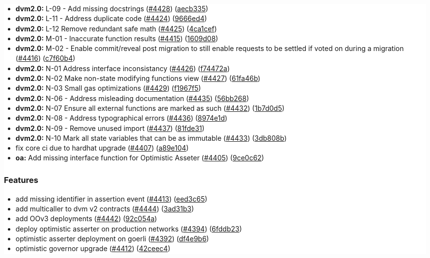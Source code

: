 - **dvm2.0:** L-09 - Add missing docstrings ([#4428](https://github.com/UMAprotocol/protocol/issues/4428)) ([aecb335](https://github.com/UMAprotocol/protocol/commit/aecb3354234b02f81abf0886bcaec5eabd0a4c88))
- **dvm2.0:** L-11 - Address duplicate code ([#4424](https://github.com/UMAprotocol/protocol/issues/4424)) ([9666ed4](https://github.com/UMAprotocol/protocol/commit/9666ed4836145f76ae1fd465ea1045fc0d1e8eb8))
- **dvm2.0:** L-12 Remove redundant safe math ([#4425](https://github.com/UMAprotocol/protocol/issues/4425)) ([4ca1cef](https://github.com/UMAprotocol/protocol/commit/4ca1cef2f4955d859717ad88158d20c387cfd2a1))
- **dvm2.0:** M-01 - Inaccurate function results ([#4415](https://github.com/UMAprotocol/protocol/issues/4415)) ([1609d08](https://github.com/UMAprotocol/protocol/commit/1609d08b77bfca412455cc8a63f8c19712cbbfb3))
- **dvm2.0:** M-02 - Enable commit/reveal post migration to still enable requests to be settled if voted on during a migration ([#4416](https://github.com/UMAprotocol/protocol/issues/4416)) ([c7f60b4](https://github.com/UMAprotocol/protocol/commit/c7f60b4a9bb3c948cc3be2354030c4a375ac73af))
- **dvm2.0:** N-01 Address interface inconsistancy ([#4426](https://github.com/UMAprotocol/protocol/issues/4426)) ([f74472a](https://github.com/UMAprotocol/protocol/commit/f74472adeef521347a39a1202e547f79b8cd269a))
- **dvm2.0:** N-02 Make non-state modifying functions view ([#4427](https://github.com/UMAprotocol/protocol/issues/4427)) ([61fa46b](https://github.com/UMAprotocol/protocol/commit/61fa46ba56b6d324eaede9c822ab169dec9b9c36))
- **dvm2.0:** N-03 Small gas optimizations ([#4429](https://github.com/UMAprotocol/protocol/issues/4429)) ([f1967f5](https://github.com/UMAprotocol/protocol/commit/f1967f55d5274034e3202a53b99529ecc9ab0946))
- **dvm2.0:** N-06 - Address misleading documentation ([#4435](https://github.com/UMAprotocol/protocol/issues/4435)) ([56bb268](https://github.com/UMAprotocol/protocol/commit/56bb2682cc14eceaf86e59adb236c327f310f528))
- **dvm2.0:** N-07 Ensure all external functions are marked as such ([#4432](https://github.com/UMAprotocol/protocol/issues/4432)) ([1b7d0d5](https://github.com/UMAprotocol/protocol/commit/1b7d0d5aa575c4a518057781a9961ff26a6bb0e7))
- **dvm2.0:** N-08 - Address typographical errors ([#4436](https://github.com/UMAprotocol/protocol/issues/4436)) ([8974e1d](https://github.com/UMAprotocol/protocol/commit/8974e1d4f15dbb375e59d081df25d390884bb2e6))
- **dvm2.0:** N-09 - Remove unused import ([#4437](https://github.com/UMAprotocol/protocol/issues/4437)) ([81fde31](https://github.com/UMAprotocol/protocol/commit/81fde31008581c24d96cdc431085287aa718b834))
- **dvm2.0:** N-10 Mark all state variables that can be as immutable ([#4433](https://github.com/UMAprotocol/protocol/issues/4433)) ([3db808b](https://github.com/UMAprotocol/protocol/commit/3db808b05df0b571a02e41cea226867e58858da7))
- fix core ci due to hardhat upgrade ([#4407](https://github.com/UMAprotocol/protocol/issues/4407)) ([a89e104](https://github.com/UMAprotocol/protocol/commit/a89e10472825ca31bfaaaa4e91dba9c1e43391fb))
- **oa:** Add missing interface function for Optimistic Asseter ([#4405](https://github.com/UMAprotocol/protocol/issues/4405)) ([9ce0c62](https://github.com/UMAprotocol/protocol/commit/9ce0c62c0f4b5681619c1da042498705d9badfb0))

### Features

- add missing identifier in assertion event ([#4413](https://github.com/UMAprotocol/protocol/issues/4413)) ([eed3c65](https://github.com/UMAprotocol/protocol/commit/eed3c65d9b09a70b8b0483000b055084dcb70b1d))
- add multicaller to dvm v2 contracts ([#4444](https://github.com/UMAprotocol/protocol/issues/4444)) ([3ad31b3](https://github.com/UMAprotocol/protocol/commit/3ad31b3aab3cf342f6a91dce54032fe0ee1b15c8))
- add OOv3 deployments ([#4442](https://github.com/UMAprotocol/protocol/issues/4442)) ([92c054a](https://github.com/UMAprotocol/protocol/commit/92c054a1e4a17f1294b9e81b3763ebe8a080dc2b))
- deploy optimistic asserter on production networks ([#4394](https://github.com/UMAprotocol/protocol/issues/4394)) ([6fddb23](https://github.com/UMAprotocol/protocol/commit/6fddb23c8a62542084d6d72fdfab00213ffdcd8d))
- optimistic asserter deployment on goerli ([#4392](https://github.com/UMAprotocol/protocol/issues/4392)) ([df4e9b6](https://github.com/UMAprotocol/protocol/commit/df4e9b643f62d9f3a3fba2bd5f354b5e62cdb72a))
- optimistic governor upgrade ([#4412](https://github.com/UMAprotocol/protocol/issues/4412)) ([42ceec4](https://github.com/UMAprotocol/protocol/commit/42ceec429385d6065110857e09504d4242493082))
